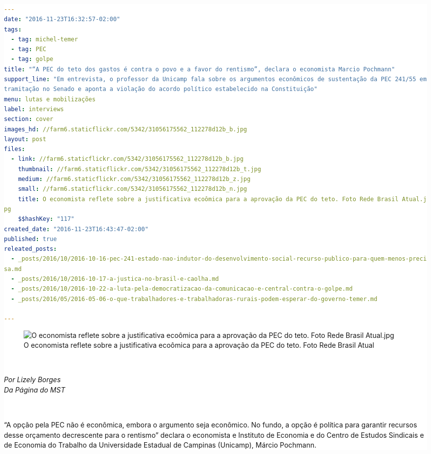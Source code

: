 ```yaml
---
date: "2016-11-23T16:32:57-02:00"
tags:
  - tag: michel-temer
  - tag: PEC
  - tag: golpe
title: "“A PEC do teto dos gastos é contra o povo e a favor do rentismo”, declara o economista Marcio Pochmann"
support_line: "Em entrevista, o professor da Unicamp fala sobre os argumentos econômicos de sustentação da PEC 241/55 em tramitação no Senado e aponta a violação do acordo político estabelecido na Constituição"
menu: lutas e mobilizações
label: interviews
section: cover
images_hd: //farm6.staticflickr.com/5342/31056175562_112278d12b_b.jpg
layout: post
files:
  - link: //farm6.staticflickr.com/5342/31056175562_112278d12b_b.jpg
    thumbnail: //farm6.staticflickr.com/5342/31056175562_112278d12b_t.jpg
    medium: //farm6.staticflickr.com/5342/31056175562_112278d12b_z.jpg
    small: //farm6.staticflickr.com/5342/31056175562_112278d12b_n.jpg
    title: O economista reflete sobre a justificativa ecoômica para a aprovação da PEC do teto. Foto Rede Brasil Atual.jpg
    $$hashKey: "117"
created_date: "2016-11-23T16:43:47-02:00"
published: true
releated_posts:
  - _posts/2016/10/2016-10-16-pec-241-estado-nao-indutor-do-desenvolvimento-social-recurso-publico-para-quem-menos-precisa.md
  - _posts/2016/10/2016-10-17-a-justica-no-brasil-e-caolha.md
  - _posts/2016/10/2016-10-22-a-luta-pela-democratizacao-da-comunicacao-e-central-contra-o-golpe.md
  - _posts/2016/05/2016-05-06-o-que-trabalhadores-e-trabalhadoras-rurais-podem-esperar-do-governo-temer.md

---
```

<figure class="image"><img alt="O economista reflete sobre a justificativa ecoômica para a aprovação da PEC do teto. Foto Rede Brasil Atual.jpg" height="468" src="//farm6.staticflickr.com/5342/31056175562_112278d12b_b.jpg" width="700" />
<figcaption>O economista reflete sobre a justificativa eco&ocirc;mica para a aprova&ccedil;&atilde;o da PEC do teto. Foto Rede Brasil Atual</figcaption>
</figure>

<p style="box-sizing: inherit; margin: 0px 0px 11px; font-size: 1.1em; color: rgb(85, 85, 85); font-family: &quot;Exo 2&quot;, Helvetica, Arial, sans-serif;">&nbsp;</p>

<p><em>Por Lizely Borges<br />
Da P&aacute;gina do MST&nbsp;</em></p>

<div style="box-sizing: inherit; color: rgb(85, 85, 85); font-family: &quot;Exo 2&quot;, Helvetica, Arial, sans-serif; font-size: 16px;">&nbsp;</div>

<p>&ldquo;A op&ccedil;&atilde;o pela PEC n&atilde;o &eacute; econ&ocirc;mica, embora o argumento seja econ&ocirc;mico. No fundo, a op&ccedil;&atilde;o &eacute; pol&iacute;tica para garantir recursos desse or&ccedil;amento decrescente para o rentismo&rdquo; declara o economista e Instituto de Economia e do Centro de Estudos Sindicais e de Economia do Trabalho da Universidade Estadual de Campinas (Unicamp), M&aacute;rcio Pochmann.</p>
